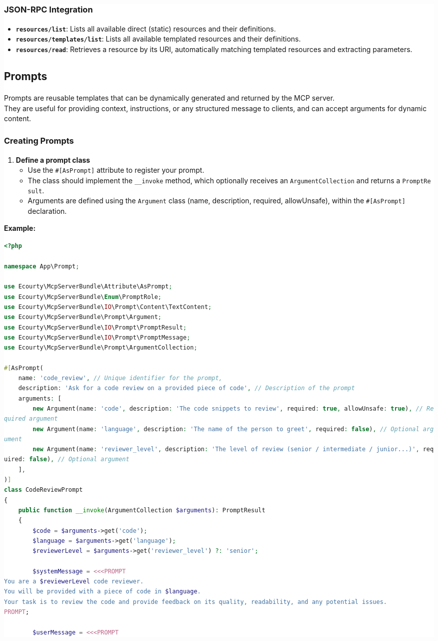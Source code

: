 ### JSON-RPC Integration

- **`resources/list`**: Lists all available direct (static) resources and their definitions.
- **`resources/templates/list`**: Lists all available templated resources and their definitions.
- **`resources/read`**: Retrieves a resource by its URI, automatically matching templated resources and extracting parameters.

## Prompts

Prompts are reusable templates that can be dynamically generated and returned by the MCP server.  
They are useful for providing context, instructions, or any structured message to clients, and can accept arguments for dynamic content.

### Creating Prompts

1. **Define a prompt class**  
   - Use the `#[AsPrompt]` attribute to register your prompt.
   - The class should implement the `__invoke` method, which optionally receives an `ArgumentCollection` and returns a `PromptResult`.
   - Arguments are defined using the `Argument` class (name, description, required, allowUnsafe), within the `#[AsPrompt]` declaration.

**Example:**
```php
<?php

namespace App\Prompt;

use Ecourty\McpServerBundle\Attribute\AsPrompt;
use Ecourty\McpServerBundle\Enum\PromptRole;
use Ecourty\McpServerBundle\IO\Prompt\Content\TextContent;
use Ecourty\McpServerBundle\Prompt\Argument;
use Ecourty\McpServerBundle\IO\Prompt\PromptResult;
use Ecourty\McpServerBundle\IO\Prompt\PromptMessage;
use Ecourty\McpServerBundle\Prompt\ArgumentCollection;

#[AsPrompt(
    name: 'code_review', // Unique identifier for the prompt,
    description: 'Ask for a code review on a provided piece of code', // Description of the prompt
    arguments: [
        new Argument(name: 'code', description: 'The code snippets to review', required: true, allowUnsafe: true), // Required argument
        new Argument(name: 'language', description: 'The name of the person to greet', required: false), // Optional argument
        new Argument(name: 'reviewer_level', description: 'The level of review (senior / intermediate / junior...)', required: false), // Optional argument
    ],
)]
class CodeReviewPrompt
{
    public function __invoke(ArgumentCollection $arguments): PromptResult
    {
        $code = $arguments->get('code');
        $language = $arguments->get('language');
        $reviewerLevel = $arguments->get('reviewer_level') ?: 'senior';

        $systemMessage = <<<PROMPT
You are a $reviewerLevel code reviewer.
You will be provided with a piece of code in $language.
Your task is to review the code and provide feedback on its quality, readability, and any potential issues.
PROMPT;

        $userMessage = <<<PROMPT
```